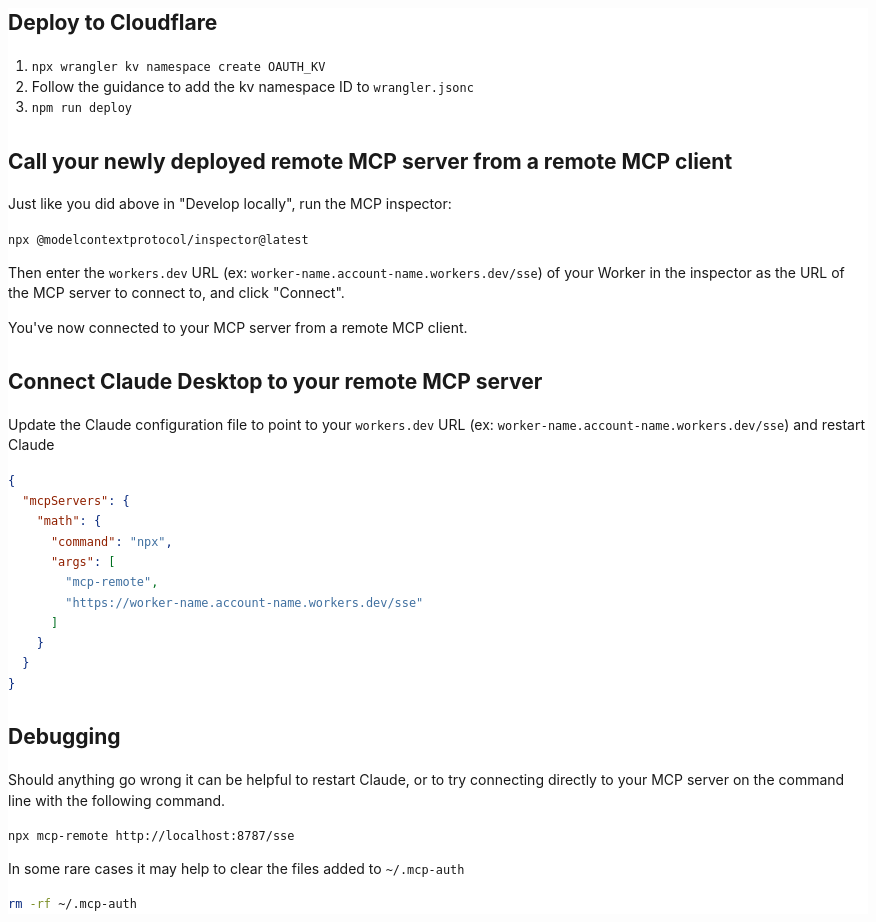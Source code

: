 ## Deploy to Cloudflare

1. `npx wrangler kv namespace create OAUTH_KV`
2. Follow the guidance to add the kv namespace ID to `wrangler.jsonc`
3. `npm run deploy`

## Call your newly deployed remote MCP server from a remote MCP client

Just like you did above in "Develop locally", run the MCP inspector:

`npx @modelcontextprotocol/inspector@latest`

Then enter the `workers.dev` URL (ex: `worker-name.account-name.workers.dev/sse`) of your Worker in the inspector as the URL of the MCP server to connect to, and click "Connect".

You've now connected to your MCP server from a remote MCP client.

## Connect Claude Desktop to your remote MCP server

Update the Claude configuration file to point to your `workers.dev` URL (ex: `worker-name.account-name.workers.dev/sse`) and restart Claude 

```json
{
  "mcpServers": {
    "math": {
      "command": "npx",
      "args": [
        "mcp-remote",
        "https://worker-name.account-name.workers.dev/sse"
      ]
    }
  }
}
```

## Debugging

Should anything go wrong it can be helpful to restart Claude, or to try connecting directly to your
MCP server on the command line with the following command.

```bash
npx mcp-remote http://localhost:8787/sse
```

In some rare cases it may help to clear the files added to `~/.mcp-auth`

```bash
rm -rf ~/.mcp-auth
```
